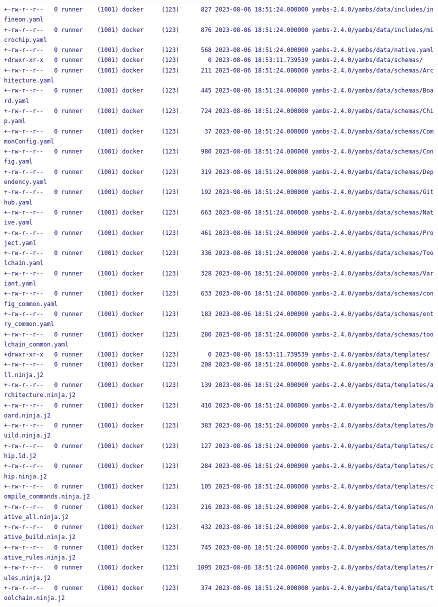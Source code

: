 ```diff
+-rw-r--r--   0 runner    (1001) docker     (123)      827 2023-08-06 18:51:24.000000 yambs-2.4.0/yambs/data/includes/infineon.yaml
+-rw-r--r--   0 runner    (1001) docker     (123)      876 2023-08-06 18:51:24.000000 yambs-2.4.0/yambs/data/includes/microchip.yaml
+-rw-r--r--   0 runner    (1001) docker     (123)      568 2023-08-06 18:51:24.000000 yambs-2.4.0/yambs/data/native.yaml
+drwxr-xr-x   0 runner    (1001) docker     (123)        0 2023-08-06 18:53:11.739539 yambs-2.4.0/yambs/data/schemas/
+-rw-r--r--   0 runner    (1001) docker     (123)      211 2023-08-06 18:51:24.000000 yambs-2.4.0/yambs/data/schemas/Architecture.yaml
+-rw-r--r--   0 runner    (1001) docker     (123)      445 2023-08-06 18:51:24.000000 yambs-2.4.0/yambs/data/schemas/Board.yaml
+-rw-r--r--   0 runner    (1001) docker     (123)      724 2023-08-06 18:51:24.000000 yambs-2.4.0/yambs/data/schemas/Chip.yaml
+-rw-r--r--   0 runner    (1001) docker     (123)       37 2023-08-06 18:51:24.000000 yambs-2.4.0/yambs/data/schemas/CommonConfig.yaml
+-rw-r--r--   0 runner    (1001) docker     (123)      980 2023-08-06 18:51:24.000000 yambs-2.4.0/yambs/data/schemas/Config.yaml
+-rw-r--r--   0 runner    (1001) docker     (123)      319 2023-08-06 18:51:24.000000 yambs-2.4.0/yambs/data/schemas/Dependency.yaml
+-rw-r--r--   0 runner    (1001) docker     (123)      192 2023-08-06 18:51:24.000000 yambs-2.4.0/yambs/data/schemas/Github.yaml
+-rw-r--r--   0 runner    (1001) docker     (123)      663 2023-08-06 18:51:24.000000 yambs-2.4.0/yambs/data/schemas/Native.yaml
+-rw-r--r--   0 runner    (1001) docker     (123)      461 2023-08-06 18:51:24.000000 yambs-2.4.0/yambs/data/schemas/Project.yaml
+-rw-r--r--   0 runner    (1001) docker     (123)      336 2023-08-06 18:51:24.000000 yambs-2.4.0/yambs/data/schemas/Toolchain.yaml
+-rw-r--r--   0 runner    (1001) docker     (123)      328 2023-08-06 18:51:24.000000 yambs-2.4.0/yambs/data/schemas/Variant.yaml
+-rw-r--r--   0 runner    (1001) docker     (123)      633 2023-08-06 18:51:24.000000 yambs-2.4.0/yambs/data/schemas/config_common.yaml
+-rw-r--r--   0 runner    (1001) docker     (123)      183 2023-08-06 18:51:24.000000 yambs-2.4.0/yambs/data/schemas/entry_common.yaml
+-rw-r--r--   0 runner    (1001) docker     (123)      280 2023-08-06 18:51:24.000000 yambs-2.4.0/yambs/data/schemas/toolchain_common.yaml
+drwxr-xr-x   0 runner    (1001) docker     (123)        0 2023-08-06 18:53:11.739539 yambs-2.4.0/yambs/data/templates/
+-rw-r--r--   0 runner    (1001) docker     (123)      208 2023-08-06 18:51:24.000000 yambs-2.4.0/yambs/data/templates/all.ninja.j2
+-rw-r--r--   0 runner    (1001) docker     (123)      139 2023-08-06 18:51:24.000000 yambs-2.4.0/yambs/data/templates/architecture.ninja.j2
+-rw-r--r--   0 runner    (1001) docker     (123)      410 2023-08-06 18:51:24.000000 yambs-2.4.0/yambs/data/templates/board.ninja.j2
+-rw-r--r--   0 runner    (1001) docker     (123)      383 2023-08-06 18:51:24.000000 yambs-2.4.0/yambs/data/templates/build.ninja.j2
+-rw-r--r--   0 runner    (1001) docker     (123)      127 2023-08-06 18:51:24.000000 yambs-2.4.0/yambs/data/templates/chip.ld.j2
+-rw-r--r--   0 runner    (1001) docker     (123)      284 2023-08-06 18:51:24.000000 yambs-2.4.0/yambs/data/templates/chip.ninja.j2
+-rw-r--r--   0 runner    (1001) docker     (123)      105 2023-08-06 18:51:24.000000 yambs-2.4.0/yambs/data/templates/compile_commands.ninja.j2
+-rw-r--r--   0 runner    (1001) docker     (123)      216 2023-08-06 18:51:24.000000 yambs-2.4.0/yambs/data/templates/native_all.ninja.j2
+-rw-r--r--   0 runner    (1001) docker     (123)      432 2023-08-06 18:51:24.000000 yambs-2.4.0/yambs/data/templates/native_build.ninja.j2
+-rw-r--r--   0 runner    (1001) docker     (123)      745 2023-08-06 18:51:24.000000 yambs-2.4.0/yambs/data/templates/native_rules.ninja.j2
+-rw-r--r--   0 runner    (1001) docker     (123)     1095 2023-08-06 18:51:24.000000 yambs-2.4.0/yambs/data/templates/rules.ninja.j2
+-rw-r--r--   0 runner    (1001) docker     (123)      374 2023-08-06 18:51:24.000000 yambs-2.4.0/yambs/data/templates/toolchain.ninja.j2
```